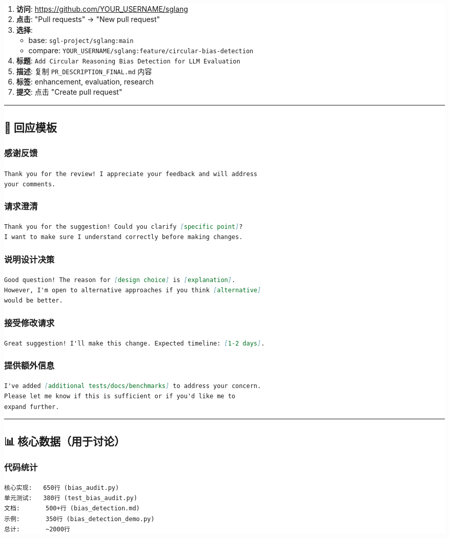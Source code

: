 1. **访问**: https://github.com/YOUR_USERNAME/sglang
2. **点击**: "Pull requests" → "New pull request"
3. **选择**:
   - base: `sgl-project/sglang:main`
   - compare: `YOUR_USERNAME/sglang:feature/circular-bias-detection`
4. **标题**: `Add Circular Reasoning Bias Detection for LLM Evaluation`
5. **描述**: 复制 `PR_DESCRIPTION_FINAL.md` 内容
6. **标签**: enhancement, evaluation, research
7. **提交**: 点击 "Create pull request"

---

## 💬 回应模板

### 感谢反馈
```markdown
Thank you for the review! I appreciate your feedback and will address 
your comments.
```

### 请求澄清
```markdown
Thank you for the suggestion! Could you clarify [specific point]? 
I want to make sure I understand correctly before making changes.
```

### 说明设计决策
```markdown
Good question! The reason for [design choice] is [explanation]. 
However, I'm open to alternative approaches if you think [alternative] 
would be better.
```

### 接受修改请求
```markdown
Great suggestion! I'll make this change. Expected timeline: [1-2 days].
```

### 提供额外信息
```markdown
I've added [additional tests/docs/benchmarks] to address your concern. 
Please let me know if this is sufficient or if you'd like me to 
expand further.
```

---

## 📊 核心数据（用于讨论）

### 代码统计
```
核心实现:   650行 (bias_audit.py)
单元测试:   380行 (test_bias_audit.py)
文档:       500+行 (bias_detection.md)
示例:       350行 (bias_detection_demo.py)
总计:       ~2000行
```
